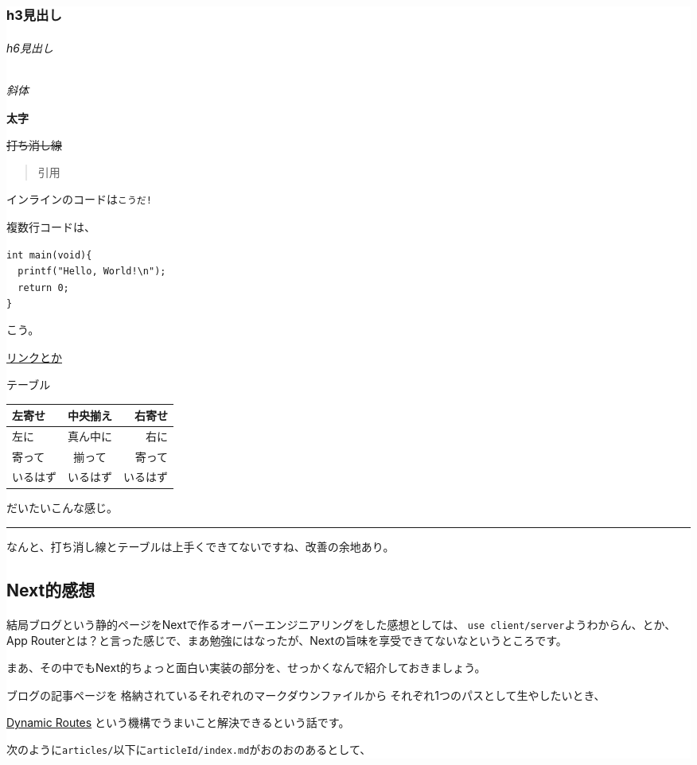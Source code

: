 ### h3見出し

###### h6見出し

_斜体_

**太字**

~~打ち消し線~~

> 引用

インラインのコードは`こうだ!`

複数行コードは、

```
int main(void){
  printf("Hello, World!\n");
  return 0;
}
```

こう。

[リンクとか](https://reversed-r.dev)

テーブル

| 左寄せ   | 中央揃え |   右寄せ |
| :------- | :------: | -------: |
| 左に     | 真ん中に |     右に |
| 寄って   |  揃って  |   寄って |
| いるはず | いるはず | いるはず |

だいたいこんな感じ。

---

なんと、打ち消し線とテーブルは上手くできてないですね、改善の余地あり。

## Next的感想

結局ブログという静的ページをNextで作るオーバーエンジニアリングをした感想としては、
`use client/server`ようわからん、とか、App Routerとは？と言った感じで、まあ勉強にはなったが、Nextの旨味を享受できてないなというところです。

まあ、その中でもNext的ちょっと面白い実装の部分を、せっかくなんで紹介しておきましょう。

ブログの記事ページを
格納されているそれぞれのマークダウンファイルから
それぞれ1つのパスとして生やしたいとき、

[Dynamic Routes](https://nextjs-ja-translation-docs.vercel.app/docs/routing/dynamic-routes)
という機構でうまいこと解決できるという話です。

次のように`articles/`以下に`articleId/index.md`がおのおのあるとして、
